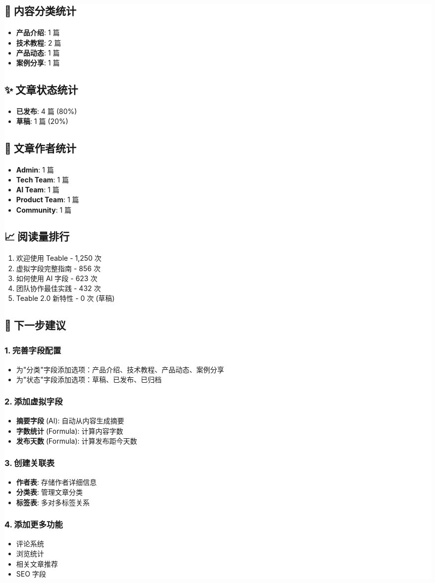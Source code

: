 ## 📝 内容分类统计

- **产品介绍**: 1 篇
- **技术教程**: 2 篇
- **产品动态**: 1 篇
- **案例分享**: 1 篇

## ✨ 文章状态统计

- **已发布**: 4 篇 (80%)
- **草稿**: 1 篇 (20%)

## 🎨 文章作者统计

- **Admin**: 1 篇
- **Tech Team**: 1 篇
- **AI Team**: 1 篇
- **Product Team**: 1 篇
- **Community**: 1 篇

## 📈 阅读量排行

1. 欢迎使用 Teable - 1,250 次
2. 虚拟字段完整指南 - 856 次
3. 如何使用 AI 字段 - 623 次
4. 团队协作最佳实践 - 432 次
5. Teable 2.0 新特性 - 0 次 (草稿)

## 🔧 下一步建议

### 1. 完善字段配置
- 为"分类"字段添加选项：产品介绍、技术教程、产品动态、案例分享
- 为"状态"字段添加选项：草稿、已发布、已归档

### 2. 添加虚拟字段
- **摘要字段** (AI): 自动从内容生成摘要
- **字数统计** (Formula): 计算内容字数
- **发布天数** (Formula): 计算发布距今天数

### 3. 创建关联表
- **作者表**: 存储作者详细信息
- **分类表**: 管理文章分类
- **标签表**: 多对多标签关系

### 4. 添加更多功能
- 评论系统
- 浏览统计
- 相关文章推荐
- SEO 字段
